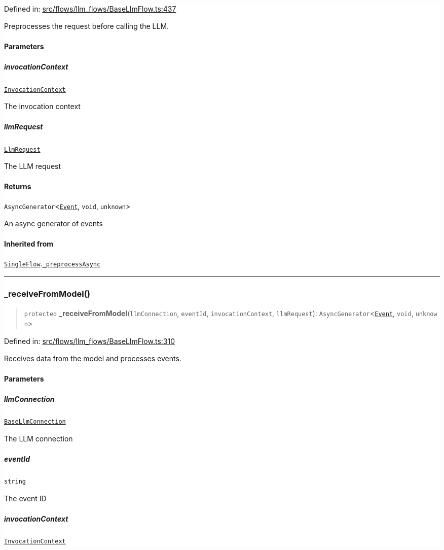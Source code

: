 Defined in: [src/flows/llm\_flows/BaseLlmFlow.ts:437](https://github.com/njraladdin/adk-typescript/blob/main/src/flows/llm_flows/BaseLlmFlow.ts#L437)

Preprocesses the request before calling the LLM.

#### Parameters

##### invocationContext

[`InvocationContext`](../../../../agents/InvocationContext/classes/InvocationContext.md)

The invocation context

##### llmRequest

[`LlmRequest`](../../../../models/LlmRequest/classes/LlmRequest.md)

The LLM request

#### Returns

`AsyncGenerator`\<[`Event`](../../../../events/Event/classes/Event.md), `void`, `unknown`\>

An async generator of events

#### Inherited from

[`SingleFlow`](../../SingleFlow/classes/SingleFlow.md).[`_preprocessAsync`](../../SingleFlow/classes/SingleFlow.md#_preprocessasync)

***

### \_receiveFromModel()

> `protected` **\_receiveFromModel**(`llmConnection`, `eventId`, `invocationContext`, `llmRequest`): `AsyncGenerator`\<[`Event`](../../../../events/Event/classes/Event.md), `void`, `unknown`\>

Defined in: [src/flows/llm\_flows/BaseLlmFlow.ts:310](https://github.com/njraladdin/adk-typescript/blob/main/src/flows/llm_flows/BaseLlmFlow.ts#L310)

Receives data from the model and processes events.

#### Parameters

##### llmConnection

[`BaseLlmConnection`](../../../../models/BaseLlmConnection/classes/BaseLlmConnection.md)

The LLM connection

##### eventId

`string`

The event ID

##### invocationContext

[`InvocationContext`](../../../../agents/InvocationContext/classes/InvocationContext.md)
